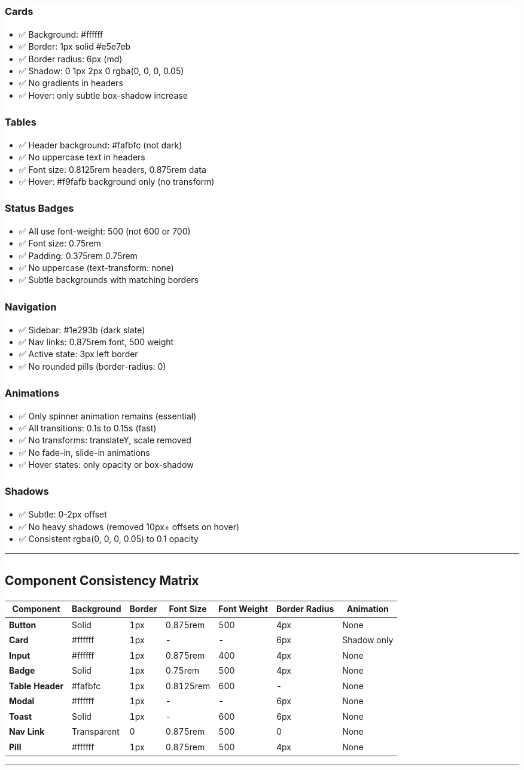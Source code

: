 ### Cards
- ✅ Background: #ffffff
- ✅ Border: 1px solid #e5e7eb
- ✅ Border radius: 6px (md)
- ✅ Shadow: 0 1px 2px 0 rgba(0, 0, 0, 0.05)
- ✅ No gradients in headers
- ✅ Hover: only subtle box-shadow increase

### Tables
- ✅ Header background: #fafbfc (not dark)
- ✅ No uppercase text in headers
- ✅ Font size: 0.8125rem headers, 0.875rem data
- ✅ Hover: #f9fafb background only (no transform)

### Status Badges
- ✅ All use font-weight: 500 (not 600 or 700)
- ✅ Font size: 0.75rem
- ✅ Padding: 0.375rem 0.75rem
- ✅ No uppercase (text-transform: none)
- ✅ Subtle backgrounds with matching borders

### Navigation
- ✅ Sidebar: #1e293b (dark slate)
- ✅ Nav links: 0.875rem font, 500 weight
- ✅ Active state: 3px left border
- ✅ No rounded pills (border-radius: 0)

### Animations
- ✅ Only spinner animation remains (essential)
- ✅ All transitions: 0.1s to 0.15s (fast)
- ✅ No transforms: translateY, scale removed
- ✅ No fade-in, slide-in animations
- ✅ Hover states: only opacity or box-shadow

### Shadows
- ✅ Subtle: 0-2px offset
- ✅ No heavy shadows (removed 10px+ offsets on hover)
- ✅ Consistent rgba(0, 0, 0, 0.05) to 0.1 opacity

---

## Component Consistency Matrix

| Component | Background | Border | Font Size | Font Weight | Border Radius | Animation |
|-----------|------------|--------|-----------|-------------|---------------|-----------|
| **Button** | Solid | 1px | 0.875rem | 500 | 4px | None |
| **Card** | #ffffff | 1px | - | - | 6px | Shadow only |
| **Input** | #ffffff | 1px | 0.875rem | 400 | 4px | None |
| **Badge** | Solid | 1px | 0.75rem | 500 | 4px | None |
| **Table Header** | #fafbfc | 1px | 0.8125rem | 600 | - | None |
| **Modal** | #ffffff | 1px | - | - | 6px | None |
| **Toast** | Solid | 1px | - | 600 | 6px | None |
| **Nav Link** | Transparent | 0 | 0.875rem | 500 | 0 | None |
| **Pill** | #ffffff | 1px | 0.875rem | 500 | 4px | None |

---